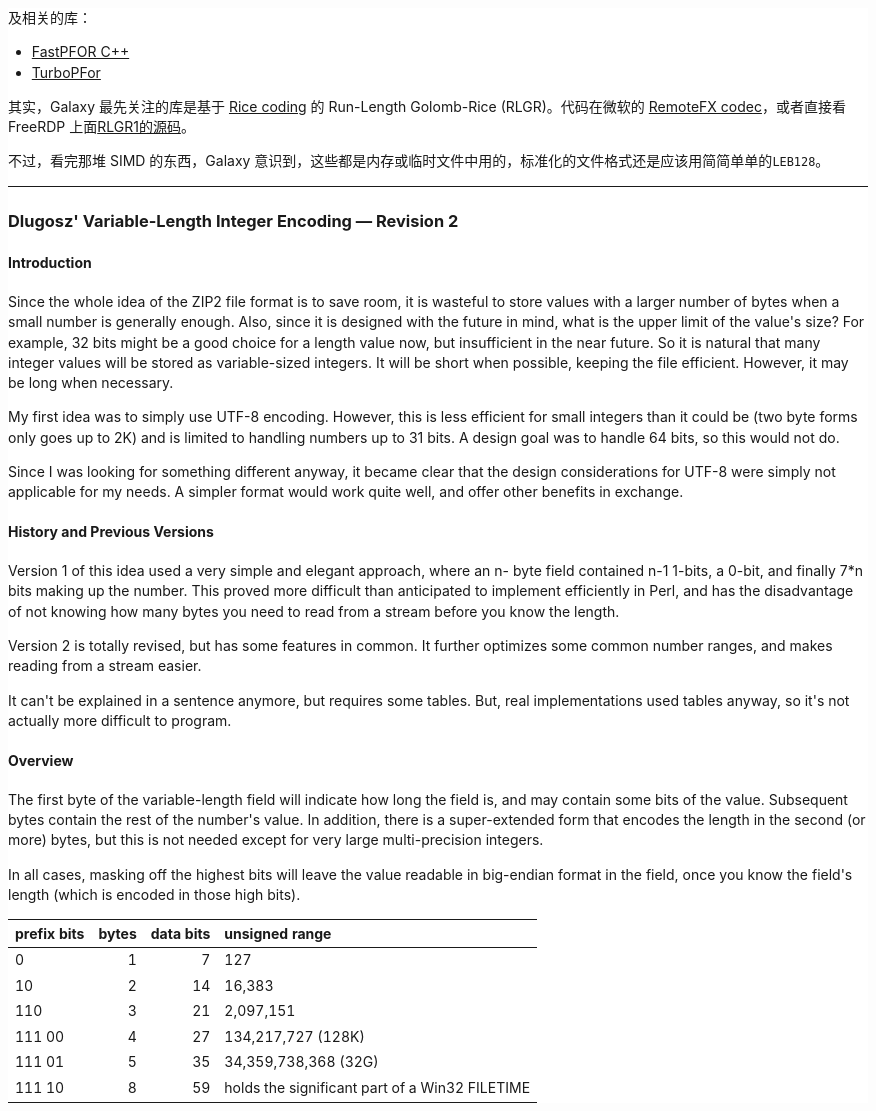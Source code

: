 及相关的库：

* [FastPFOR C++](https://github.com/lemire/FastPFor)
* [TurboPFor](https://github.com/powturbo/TurboPFor)

其实，Galaxy 最先关注的库是基于 [Rice coding](https://en.wikipedia.org/wiki/Golomb_coding) 的 Run-Length Golomb-Rice (RLGR)。代码在微软的 [RemoteFX codec](https://msdn.microsoft.com/en-us/library/ff635799.aspx)，或者直接看 FreeRDP 上面[RLGR1的源码](https://github.com/FreeRDP/FreeRDP/blob/13a1d80daf067f926641240b83dbacedec3dce63/libfreerdp/codec/rfx_rlgr.c)。

不过，看完那堆 SIMD 的东西，Galaxy 意识到，这些都是内存或临时文件中用的，标准化的文件格式还是应该用简简单单的`LEB128`。

---

### Dlugosz' Variable-Length Integer Encoding — Revision 2

#### Introduction

Since the whole idea of the ZIP2 file format is to save room, it is wasteful to store values with a larger number of bytes when a small number is generally enough. Also, since it is designed with the future in mind, what is the upper limit of the value's size? For example, 32 bits might be a good choice for a length value now, but insufficient in the near future. So it is natural that many integer values will be stored as variable-sized integers. It will be short when possible, keeping the file efficient. However, it may be long when necessary.

My first idea was to simply use UTF-8 encoding. However, this is less efficient for small integers than it could be (two byte forms only goes up to 2K) and is limited to handling numbers up to 31 bits. A design goal was to handle 64 bits, so this would not do.

Since I was looking for something different anyway, it became clear that the design considerations for UTF-8 were simply not applicable for my needs. A simpler format would work quite well, and offer other benefits in exchange.

#### History and Previous Versions

Version 1 of this idea used a very simple and elegant approach, where an n- byte field contained n-1 1-bits, a 0-bit, and finally 7*n bits making up the number. This proved more difficult than anticipated to implement efficiently in Perl, and has the disadvantage of not knowing how many bytes you need to read from a stream before you know the length.

Version 2 is totally revised, but has some features in common. It further optimizes some common number ranges, and makes reading from a stream easier.

It can't be explained in a sentence anymore, but requires some tables. But, real implementations used tables anyway, so it's not actually more difficult to program.

#### Overview

The first byte of the variable-length field will indicate how long the field is, and may contain some bits of the value. Subsequent bytes contain the rest of the number's value. In addition, there is a super-extended form that encodes the length in the second (or more) bytes, but this is not needed except for very large multi-precision integers.

In all cases, masking off the highest bits will leave the value readable in big-endian format in the field, once you know the field's length (which is encoded in those high bits).

|prefix bits|bytes|data bits|unsigned range|
|:---|---:|---:|:---|
|0|1|7|127|
|10|2|14|16,383|
|110|3|21|2,097,151|
|111 00|4|27|134,217,727 (128K)|
|111 01|5|35|34,359,738,368 (32G)|
|111 10|8|59|holds the significant part of a Win32 FILETIME|